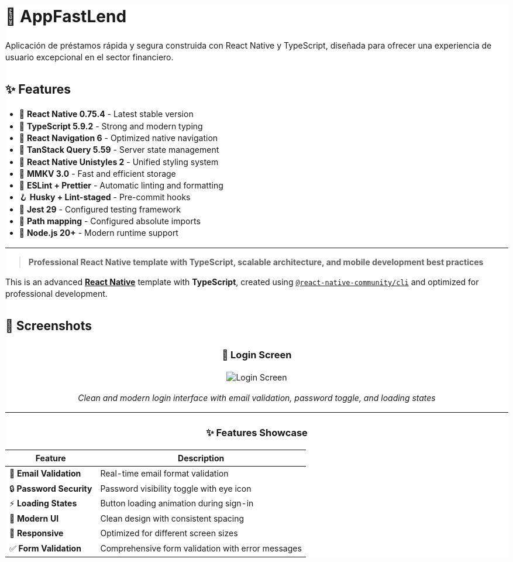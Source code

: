 # 🚀 AppFastLend

Aplicación de préstamos rápida y segura construida con React Native y TypeScript, diseñada para ofrecer una experiencia de usuario excepcional en el sector financiero.

## ✨ Features

- 📱 **React Native 0.75.4** - Latest stable version
- 🔷 **TypeScript 5.9.2** - Strong and modern typing
- 🧭 **React Navigation 6** - Optimized native navigation
- 🔄 **TanStack Query 5.59** - Server state management
- 🎨 **React Native Unistyles 2** - Unified styling system
- 💾 **MMKV 3.0** - Fast and efficient storage
- 🔧 **ESLint + Prettier** - Automatic linting and formatting
- 🪝 **Husky + Lint-staged** - Pre-commit hooks
- 🧪 **Jest 29** - Configured testing framework
- 📍 **Path mapping** - Configured absolute imports
- 🎯 **Node.js 20+** - Modern runtime support

---

> **Professional React Native template with TypeScript, scalable architecture, and mobile development best practices**

This is an advanced [**React Native**](https://reactnative.dev) template with **TypeScript**, created using [`@react-native-community/cli`](https://github.com/react-native-community/cli) and optimized for professional development.

## 📱 Screenshots

<div align="center">

### 🔐 Login Screen
<img src="docs/screenshots/login-screen.png" alt="Login Screen" width="300"/>

*Clean and modern login interface with email validation, password toggle, and loading states*

---

### ✨ Features Showcase

| Feature | Description |
|---------|-------------|
| 📧 **Email Validation** | Real-time email format validation |
| 🔒 **Password Security** | Password visibility toggle with eye icon |
| ⚡ **Loading States** | Button loading animation during sign-in |
| 🎨 **Modern UI** | Clean design with consistent spacing |
| 📱 **Responsive** | Optimized for different screen sizes |
| ✅ **Form Validation** | Comprehensive form validation with error messages |
